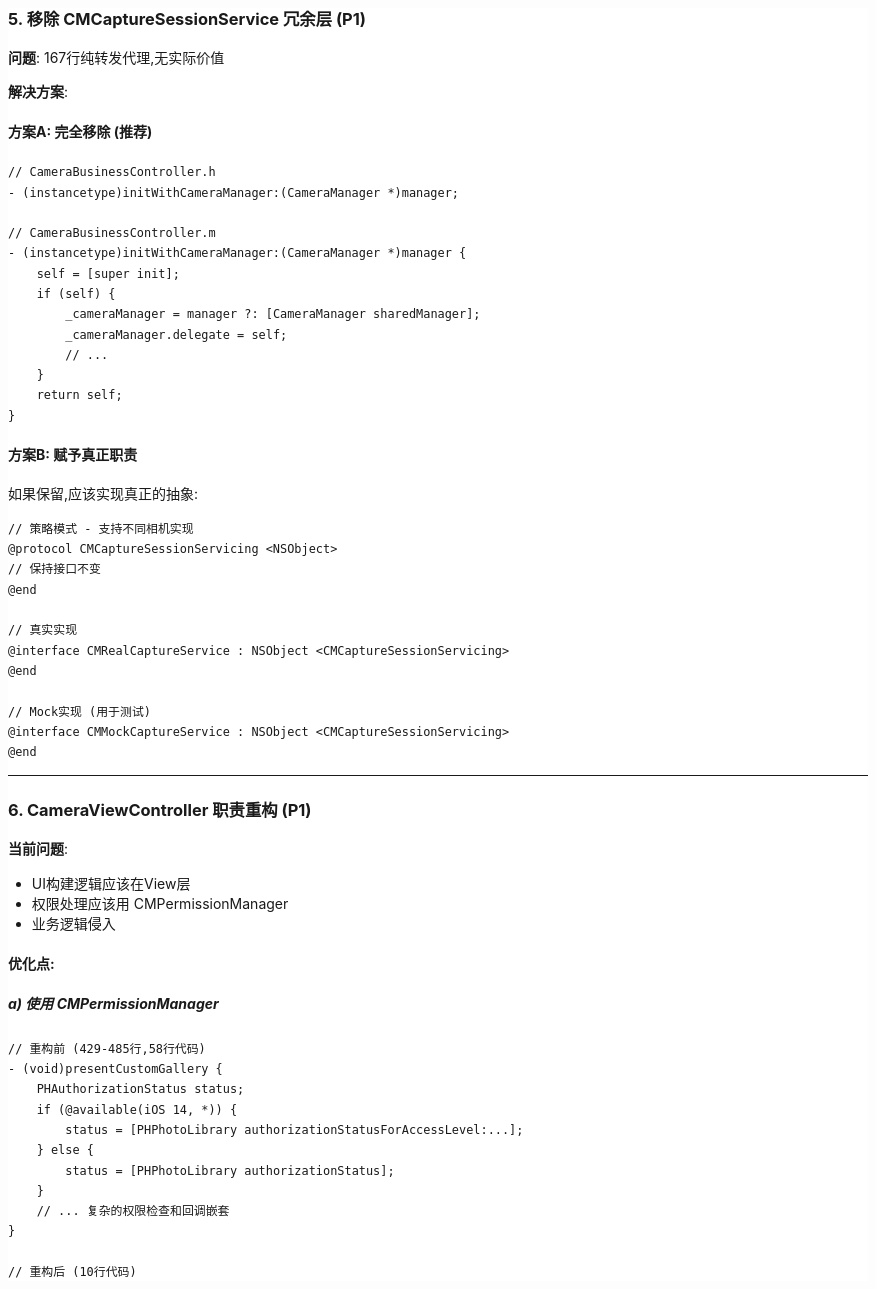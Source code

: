 
### 5. 移除 CMCaptureSessionService 冗余层 (P1)

**问题**: 167行纯转发代理,无实际价值

**解决方案**:

#### 方案A: 完全移除 (推荐)
```objc
// CameraBusinessController.h
- (instancetype)initWithCameraManager:(CameraManager *)manager;

// CameraBusinessController.m
- (instancetype)initWithCameraManager:(CameraManager *)manager {
    self = [super init];
    if (self) {
        _cameraManager = manager ?: [CameraManager sharedManager];
        _cameraManager.delegate = self;
        // ...
    }
    return self;
}
```

#### 方案B: 赋予真正职责
如果保留,应该实现真正的抽象:
```objc
// 策略模式 - 支持不同相机实现
@protocol CMCaptureSessionServicing <NSObject>
// 保持接口不变
@end

// 真实实现
@interface CMRealCaptureService : NSObject <CMCaptureSessionServicing>
@end

// Mock实现 (用于测试)
@interface CMMockCaptureService : NSObject <CMCaptureSessionServicing>
@end
```

---

### 6. CameraViewController 职责重构 (P1)

**当前问题**:
- UI构建逻辑应该在View层
- 权限处理应该用 CMPermissionManager
- 业务逻辑侵入

#### 优化点:

##### a) 使用 CMPermissionManager
```objc
// 重构前 (429-485行,58行代码)
- (void)presentCustomGallery {
    PHAuthorizationStatus status;
    if (@available(iOS 14, *)) {
        status = [PHPhotoLibrary authorizationStatusForAccessLevel:...];
    } else {
        status = [PHPhotoLibrary authorizationStatus];
    }
    // ... 复杂的权限检查和回调嵌套
}

// 重构后 (10行代码)
```